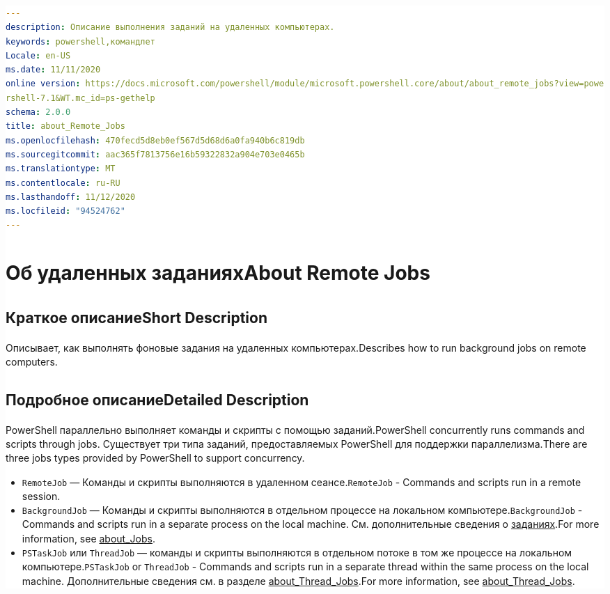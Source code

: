 ```yaml
---
description: Описание выполнения заданий на удаленных компьютерах.
keywords: powershell,командлет
Locale: en-US
ms.date: 11/11/2020
online version: https://docs.microsoft.com/powershell/module/microsoft.powershell.core/about/about_remote_jobs?view=powershell-7.1&WT.mc_id=ps-gethelp
schema: 2.0.0
title: about_Remote_Jobs
ms.openlocfilehash: 470fecd5d8eb0ef567d5d68d6a0fa940b6c819db
ms.sourcegitcommit: aac365f7813756e16b59322832a904e703e0465b
ms.translationtype: MT
ms.contentlocale: ru-RU
ms.lasthandoff: 11/12/2020
ms.locfileid: "94524762"
---
```

# <a name="about-remote-jobs"></a><span data-ttu-id="c9339-104">Об удаленных заданиях</span><span class="sxs-lookup"><span data-stu-id="c9339-104">About Remote Jobs</span></span>

## <a name="short-description"></a><span data-ttu-id="c9339-105">Краткое описание</span><span class="sxs-lookup"><span data-stu-id="c9339-105">Short Description</span></span>
<span data-ttu-id="c9339-106">Описывает, как выполнять фоновые задания на удаленных компьютерах.</span><span class="sxs-lookup"><span data-stu-id="c9339-106">Describes how to run background jobs on remote computers.</span></span>

## <a name="detailed-description"></a><span data-ttu-id="c9339-107">Подробное описание</span><span class="sxs-lookup"><span data-stu-id="c9339-107">Detailed Description</span></span>

<span data-ttu-id="c9339-108">PowerShell параллельно выполняет команды и скрипты с помощью заданий.</span><span class="sxs-lookup"><span data-stu-id="c9339-108">PowerShell concurrently runs commands and scripts through jobs.</span></span> <span data-ttu-id="c9339-109">Существует три типа заданий, предоставляемых PowerShell для поддержки параллелизма.</span><span class="sxs-lookup"><span data-stu-id="c9339-109">There are three jobs types provided by PowerShell to support concurrency.</span></span>

- <span data-ttu-id="c9339-110">`RemoteJob` — Команды и скрипты выполняются в удаленном сеансе.</span><span class="sxs-lookup"><span data-stu-id="c9339-110">`RemoteJob` - Commands and scripts run in a remote session.</span></span>
- <span data-ttu-id="c9339-111">`BackgroundJob` — Команды и скрипты выполняются в отдельном процессе на локальном компьютере.</span><span class="sxs-lookup"><span data-stu-id="c9339-111">`BackgroundJob` - Commands and scripts run in a separate process on the local machine.</span></span> <span data-ttu-id="c9339-112">См. дополнительные сведения о [заданиях](about_Jobs.md).</span><span class="sxs-lookup"><span data-stu-id="c9339-112">For more information, see [about_Jobs](about_Jobs.md).</span></span>
- <span data-ttu-id="c9339-113">`PSTaskJob` или `ThreadJob` — команды и скрипты выполняются в отдельном потоке в том же процессе на локальном компьютере.</span><span class="sxs-lookup"><span data-stu-id="c9339-113">`PSTaskJob` or `ThreadJob` - Commands and scripts run in a separate thread within the same process on the local machine.</span></span> <span data-ttu-id="c9339-114">Дополнительные сведения см. в разделе [about_Thread_Jobs](/powershell/module/ThreadJob/about_Thread_Jobs).</span><span class="sxs-lookup"><span data-stu-id="c9339-114">For more information, see [about_Thread_Jobs](/powershell/module/ThreadJob/about_Thread_Jobs).</span></span>
